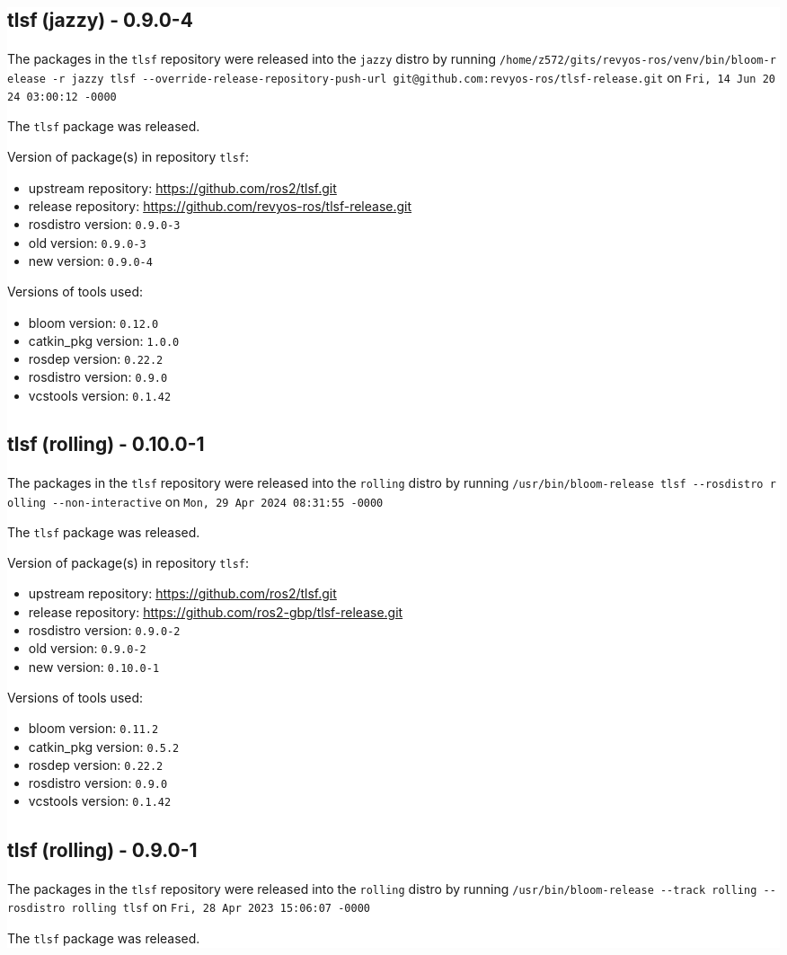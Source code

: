 ## tlsf (jazzy) - 0.9.0-4

The packages in the `tlsf` repository were released into the `jazzy` distro by running `/home/z572/gits/revyos-ros/venv/bin/bloom-release -r jazzy tlsf --override-release-repository-push-url git@github.com:revyos-ros/tlsf-release.git` on `Fri, 14 Jun 2024 03:00:12 -0000`

The `tlsf` package was released.

Version of package(s) in repository `tlsf`:

- upstream repository: https://github.com/ros2/tlsf.git
- release repository: https://github.com/revyos-ros/tlsf-release.git
- rosdistro version: `0.9.0-3`
- old version: `0.9.0-3`
- new version: `0.9.0-4`

Versions of tools used:

- bloom version: `0.12.0`
- catkin_pkg version: `1.0.0`
- rosdep version: `0.22.2`
- rosdistro version: `0.9.0`
- vcstools version: `0.1.42`


## tlsf (rolling) - 0.10.0-1

The packages in the `tlsf` repository were released into the `rolling` distro by running `/usr/bin/bloom-release tlsf --rosdistro rolling --non-interactive` on `Mon, 29 Apr 2024 08:31:55 -0000`

The `tlsf` package was released.

Version of package(s) in repository `tlsf`:

- upstream repository: https://github.com/ros2/tlsf.git
- release repository: https://github.com/ros2-gbp/tlsf-release.git
- rosdistro version: `0.9.0-2`
- old version: `0.9.0-2`
- new version: `0.10.0-1`

Versions of tools used:

- bloom version: `0.11.2`
- catkin_pkg version: `0.5.2`
- rosdep version: `0.22.2`
- rosdistro version: `0.9.0`
- vcstools version: `0.1.42`


## tlsf (rolling) - 0.9.0-1

The packages in the `tlsf` repository were released into the `rolling` distro by running `/usr/bin/bloom-release --track rolling --rosdistro rolling tlsf` on `Fri, 28 Apr 2023 15:06:07 -0000`

The `tlsf` package was released.
